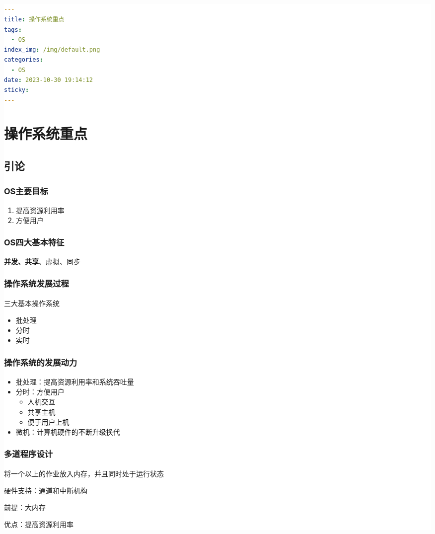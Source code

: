 ```yaml
---
title: 操作系统重点
tags:
  - OS
index_img: /img/default.png
categories:
  - OS
date: 2023-10-30 19:14:12
sticky:
---
```


# 操作系统重点

## 引论

### OS主要目标

1. 提高资源利用率
2. 方便用户

### OS四大基本特征

**并发、共享**、虚拟、同步

### 操作系统发展过程

三大基本操作系统

- 批处理
- 分时
- 实时

### 操作系统的发展动力

- 批处理：提高资源利用率和系统吞吐量
- 分时：方便用户
  - 人机交互
  - 共享主机
  - 便于用户上机
- 微机：计算机硬件的不断升级换代

### 多道程序设计

将一个以上的作业放入内存，并且同时处于运行状态

硬件支持：通道和中断机构

前提：大内存

优点：提高资源利用率
